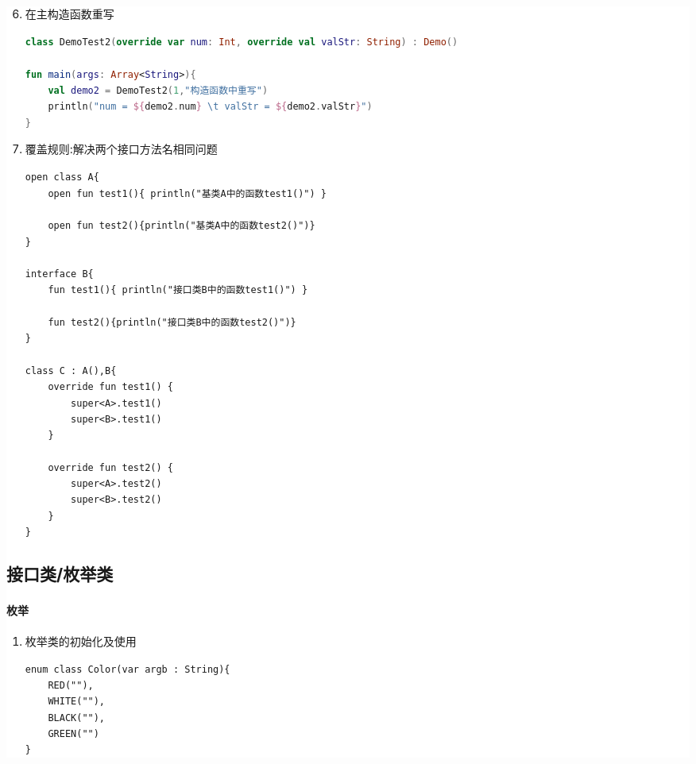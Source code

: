 6. 在主构造函数重写

   ```kotlin
   class DemoTest2(override var num: Int, override val valStr: String) : Demo()
   
   fun main(args: Array<String>){
       val demo2 = DemoTest2(1,"构造函数中重写")
       println("num = ${demo2.num} \t valStr = ${demo2.valStr}")
   }
   ```

7. 覆盖规则:解决两个接口方法名相同问题

   ```
   open class A{
       open fun test1(){ println("基类A中的函数test1()") }
   
       open fun test2(){println("基类A中的函数test2()")}
   }
   
   interface B{
       fun test1(){ println("接口类B中的函数test1()") }
   
       fun test2(){println("接口类B中的函数test2()")}
   }
   
   class C : A(),B{
       override fun test1() {
           super<A>.test1()
           super<B>.test1()
       }
   
       override fun test2() {
           super<A>.test2()
           super<B>.test2()
       }
   }
   ```

   

   

## 接口类/枚举类

#### 枚举

1. 枚举类的初始化及使用

   ```
   enum class Color(var argb : String){
       RED(""),
       WHITE(""),
       BLACK(""),
       GREEN("")
   }
   ```
